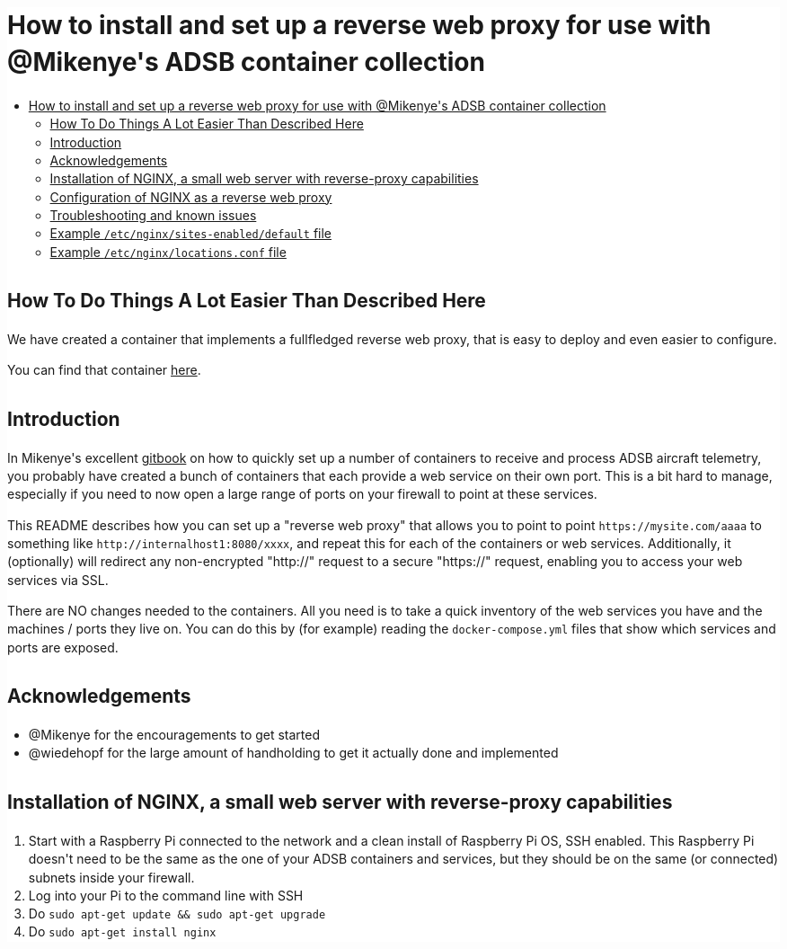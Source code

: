 # How to install and set up a reverse web proxy for use with @Mikenye's ADSB container collection

- [How to install and set up a reverse web proxy for use with @Mikenye's ADSB container collection](#how-to-install-and-set-up-a-reverse-web-proxy-for-use-with-mikenyes-adsb-container-collection)
	- [How To Do Things A Lot Easier Than Described Here](#how-to-do-things-a-lot-easier-than-described-here)
	- [Introduction](#introduction)
	- [Acknowledgements](#acknowledgements)
	- [Installation of NGINX, a small web server with reverse-proxy capabilities](#installation-of-nginx-a-small-web-server-with-reverse-proxy-capabilities)
	- [Configuration of NGINX as a reverse web proxy](#configuration-of-nginx-as-a-reverse-web-proxy)
	- [Troubleshooting and known issues](#troubleshooting-and-known-issues)
	- [Example `/etc/nginx/sites-enabled/default` file](#example-etcnginxsites-enableddefault-file)
	- [Example `/etc/nginx/locations.conf` file](#example-etcnginxlocationsconf-file)


## How To Do Things A Lot Easier Than Described Here

We have created a container that implements a fullfledged reverse web proxy, that is easy to deploy and even easier to configure.

You can find that container [here](https://sdr-enthusiasts/docker-reversewebproxy).

## Introduction

In Mikenye's excellent [gitbook](https://mikenye.gitbook.io/ads-b/) on how to quickly set up a number of containers to receive and process ADSB aircraft telemetry,
you probably have created a bunch of containers that each provide a web service on their own port. This is a bit hard to manage, especially if you need to now open a large range of ports on your firewall to point at these services.

This README describes how you can set up a "reverse web proxy" that allows you to point to point `https://mysite.com/aaaa` to something like `http://internalhost1:8080/xxxx`, and repeat this for each of the containers or web services. Additionally, it (optionally) will redirect any non-encrypted "http://" request to a secure "https://" request, enabling you to access your web services via SSL.

There are NO changes needed to the containers. All you need is to take a quick inventory of the web services you have and the machines / ports they live on. You can do this by (for example) reading the `docker-compose.yml` files that show which services and ports are exposed.

## Acknowledgements

- @Mikenye for the encouragements to get started
- @wiedehopf for the large amount of handholding to get it actually done and implemented

## Installation of NGINX, a small web server with reverse-proxy capabilities

1. Start with a Raspberry Pi connected to the network and a clean install of Raspberry Pi OS, SSH enabled. This Raspberry Pi doesn't need to be the same as the one of your ADSB containers and services, but they should be on the same (or connected) subnets inside your firewall.
2. Log into your Pi to the command line with SSH
3. Do `sudo apt-get update && sudo apt-get upgrade`
4. Do `sudo apt-get install nginx`
